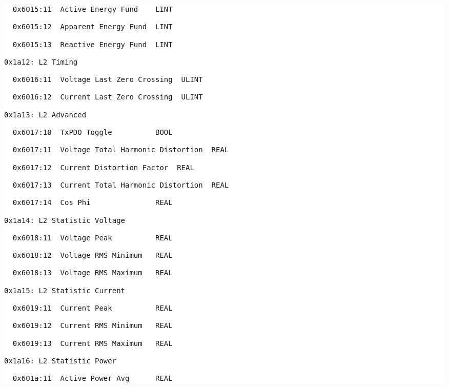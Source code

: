<td colspan=2 align="left"><pre>  0x6015:11  Active Energy Fund    LINT</pre></td>
</tr>
<tr>
<td colspan=2 align="left"><pre>  0x6015:12  Apparent Energy Fund  LINT</pre></td>
</tr>
<tr>
<td colspan=2 align="left"><pre>  0x6015:13  Reactive Energy Fund  LINT</pre></td>
</tr>
<tr>
<td colspan=2 align="left"><pre>0x1a12: L2 Timing</pre></td>
</tr>
<tr>
<td colspan=2 align="left"><pre>  0x6016:11  Voltage Last Zero Crossing  ULINT</pre></td>
</tr>
<tr>
<td colspan=2 align="left"><pre>  0x6016:12  Current Last Zero Crossing  ULINT</pre></td>
</tr>
<tr>
<td colspan=2 align="left"><pre>0x1a13: L2 Advanced</pre></td>
</tr>
<tr>
<td colspan=2 align="left"><pre>  0x6017:10  TxPDO Toggle          BOOL</pre></td>
</tr>
<tr>
<td colspan=2 align="left"><pre>  0x6017:11  Voltage Total Harmonic Distortion  REAL</pre></td>
</tr>
<tr>
<td colspan=2 align="left"><pre>  0x6017:12  Current Distortion Factor  REAL</pre></td>
</tr>
<tr>
<td colspan=2 align="left"><pre>  0x6017:13  Current Total Harmonic Distortion  REAL</pre></td>
</tr>
<tr>
<td colspan=2 align="left"><pre>  0x6017:14  Cos Phi               REAL</pre></td>
</tr>
<tr>
<td colspan=2 align="left"><pre>0x1a14: L2 Statistic Voltage</pre></td>
</tr>
<tr>
<td colspan=2 align="left"><pre>  0x6018:11  Voltage Peak          REAL</pre></td>
</tr>
<tr>
<td colspan=2 align="left"><pre>  0x6018:12  Voltage RMS Minimum   REAL</pre></td>
</tr>
<tr>
<td colspan=2 align="left"><pre>  0x6018:13  Voltage RMS Maximum   REAL</pre></td>
</tr>
<tr>
<td colspan=2 align="left"><pre>0x1a15: L2 Statistic Current</pre></td>
</tr>
<tr>
<td colspan=2 align="left"><pre>  0x6019:11  Current Peak          REAL</pre></td>
</tr>
<tr>
<td colspan=2 align="left"><pre>  0x6019:12  Current RMS Minimum   REAL</pre></td>
</tr>
<tr>
<td colspan=2 align="left"><pre>  0x6019:13  Current RMS Maximum   REAL</pre></td>
</tr>
<tr>
<td colspan=2 align="left"><pre>0x1a16: L2 Statistic Power</pre></td>
</tr>
<tr>
<td colspan=2 align="left"><pre>  0x601a:11  Active Power Avg      REAL</pre></td>